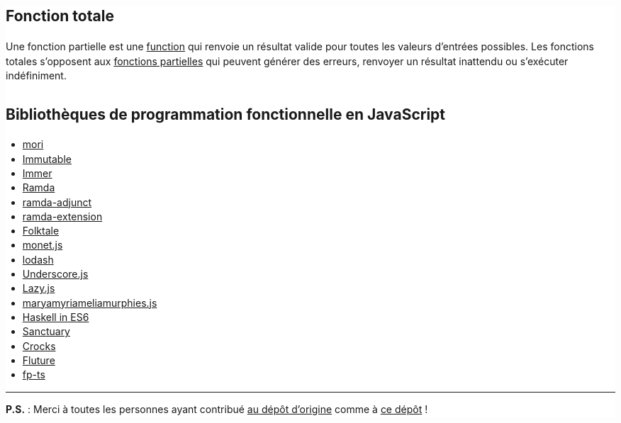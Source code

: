 ## Fonction totale

Une fonction partielle est une [function](#fonction) qui renvoie un résultat valide pour toutes les valeurs d’entrées
possibles. Les fonctions totales s’opposent aux [fonctions partielles](#fonction-partielle) qui peuvent générer des
erreurs, renvoyer un résultat inattendu ou s’exécuter indéfiniment.

## Bibliothèques de programmation fonctionnelle en JavaScript

* [mori](https://github.com/swannodette/mori)
* [Immutable](https://github.com/facebook/immutable-js/)
* [Immer](https://github.com/mweststrate/immer)
* [Ramda](https://github.com/ramda/ramda)
* [ramda-adjunct](https://github.com/char0n/ramda-adjunct)
* [ramda-extension](https://github.com/tommmyy/ramda-extension)
* [Folktale](http://folktale.origamitower.com/)
* [monet.js](https://cwmyers.github.io/monet.js/)
* [lodash](https://github.com/lodash/lodash)
* [Underscore.js](https://github.com/jashkenas/underscore)
* [Lazy.js](https://github.com/dtao/lazy.js)
* [maryamyriameliamurphies.js](https://github.com/sjsyrek/maryamyriameliamurphies.js)
* [Haskell in ES6](https://github.com/casualjavascript/haskell-in-es6)
* [Sanctuary](https://github.com/sanctuary-js/sanctuary)
* [Crocks](https://github.com/evilsoft/crocks)
* [Fluture](https://github.com/fluture-js/Fluture)
* [fp-ts](https://github.com/gcanti/fp-ts)

---

__P.S.__ : Merci à toutes les personnes ayant contribué
[au dépôt d’origine](https://github.com/hemanth/functional-programming-jargon/graphs/contributors) comme à
[ce dépôt](https://github.com/marcwrobel/functional-programming-jargon-fr/graphs/contributors) !

